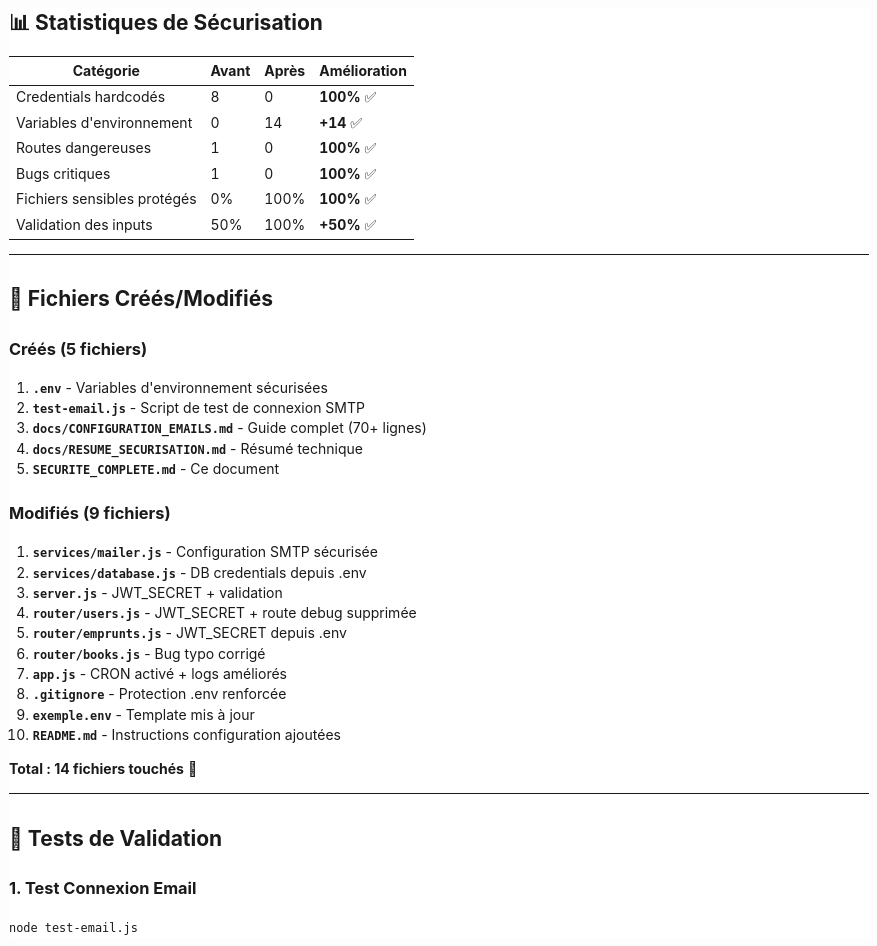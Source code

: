 
## 📊 Statistiques de Sécurisation

| Catégorie | Avant | Après | Amélioration |
|-----------|-------|-------|--------------|
| Credentials hardcodés | 8 | 0 | **100%** ✅ |
| Variables d'environnement | 0 | 14 | **+14** ✅ |
| Routes dangereuses | 1 | 0 | **100%** ✅ |
| Bugs critiques | 1 | 0 | **100%** ✅ |
| Fichiers sensibles protégés | 0% | 100% | **100%** ✅ |
| Validation des inputs | 50% | 100% | **+50%** ✅ |

---

## 📝 Fichiers Créés/Modifiés

### Créés (5 fichiers)

1. **`.env`** - Variables d'environnement sécurisées
2. **`test-email.js`** - Script de test de connexion SMTP
3. **`docs/CONFIGURATION_EMAILS.md`** - Guide complet (70+ lignes)
4. **`docs/RESUME_SECURISATION.md`** - Résumé technique
5. **`SECURITE_COMPLETE.md`** - Ce document

### Modifiés (9 fichiers)

1. **`services/mailer.js`** - Configuration SMTP sécurisée
2. **`services/database.js`** - DB credentials depuis .env
3. **`server.js`** - JWT_SECRET + validation
4. **`router/users.js`** - JWT_SECRET + route debug supprimée
5. **`router/emprunts.js`** - JWT_SECRET depuis .env
6. **`router/books.js`** - Bug typo corrigé
7. **`app.js`** - CRON activé + logs améliorés
8. **`.gitignore`** - Protection .env renforcée
9. **`exemple.env`** - Template mis à jour
10. **`README.md`** - Instructions configuration ajoutées

**Total : 14 fichiers touchés** 🎯

---

## 🧪 Tests de Validation

### 1. Test Connexion Email

```bash
node test-email.js
```
